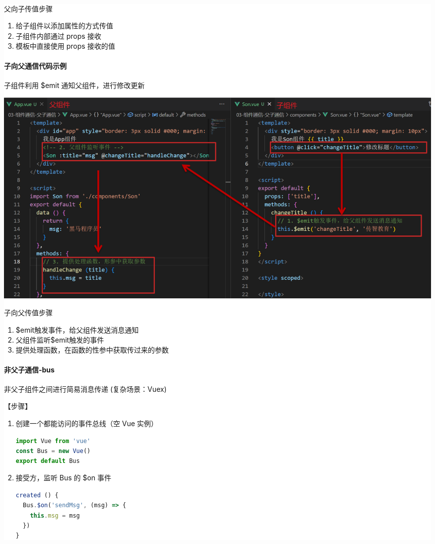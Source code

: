 父向子传值步骤

1. 给子组件以添加属性的方式传值
2. 子组件内部通过 props 接收
3. 模板中直接使用 props 接收的值

#### 子向父通信代码示例

子组件利用 $emit 通知父组件，进行修改更新

![68231896563](assets/1682318965635.png)

子向父传值步骤

1. $emit触发事件，给父组件发送消息通知
2. 父组件监听$emit触发的事件
3. 提供处理函数，在函数的性参中获取传过来的参数

#### 非父子通信-bus

非父子组件之间进行简易消息传递 (复杂场景：Vuex)

【步骤】

1. 创建一个都能访问的事件总线（空 Vue 实例）

   ```js
   import Vue from 'vue'
   const Bus = new Vue()
   export default Bus
   ```

2. 接受方，监听 Bus 的 $on 事件

   ```js
   created () {
     Bus.$on('sendMsg', (msg) => {
       this.msg = msg
     })
   }
   ```
